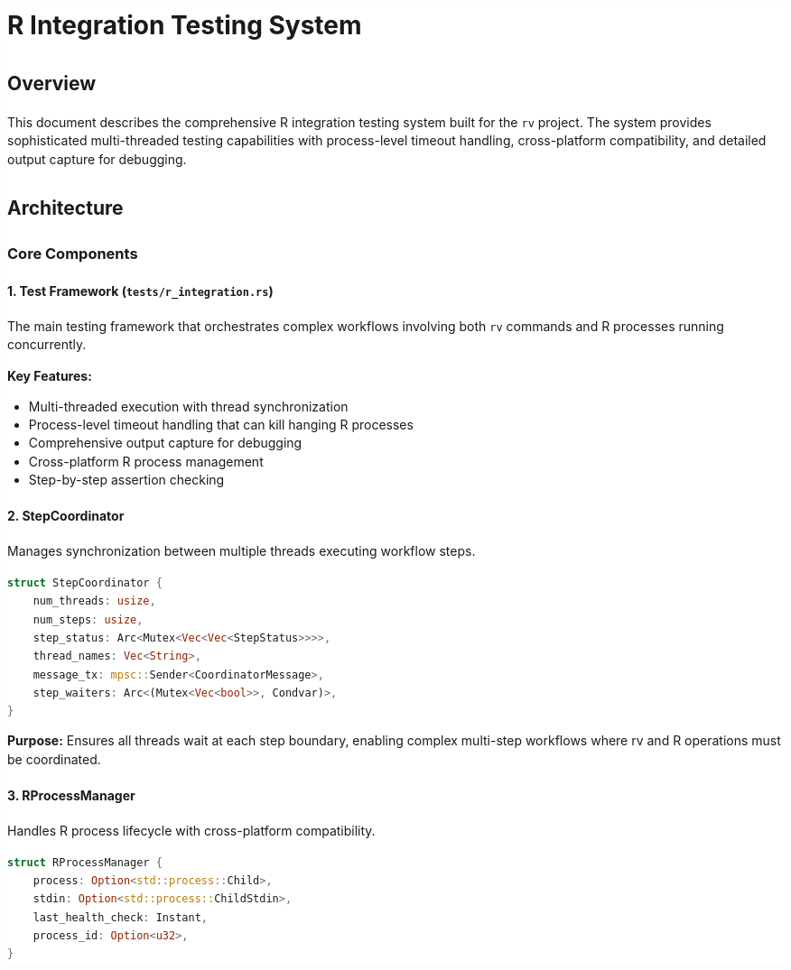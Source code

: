 # R Integration Testing System

## Overview

This document describes the comprehensive R integration testing system built for the `rv` project. The system provides sophisticated multi-threaded testing capabilities with process-level timeout handling, cross-platform compatibility, and detailed output capture for debugging.

## Architecture

### Core Components

#### 1. **Test Framework (`tests/r_integration.rs`)**

The main testing framework that orchestrates complex workflows involving both `rv` commands and R processes running concurrently.

**Key Features:**

- Multi-threaded execution with thread synchronization
- Process-level timeout handling that can kill hanging R processes
- Comprehensive output capture for debugging
- Cross-platform R process management
- Step-by-step assertion checking

#### 2. **StepCoordinator**

Manages synchronization between multiple threads executing workflow steps.

```rust
struct StepCoordinator {
    num_threads: usize,
    num_steps: usize,
    step_status: Arc<Mutex<Vec<Vec<StepStatus>>>>,
    thread_names: Vec<String>,
    message_tx: mpsc::Sender<CoordinatorMessage>,
    step_waiters: Arc<(Mutex<Vec<bool>>, Condvar)>,
}
```

**Purpose:** Ensures all threads wait at each step boundary, enabling complex multi-step workflows where rv and R operations must be coordinated.

#### 3. **RProcessManager**

Handles R process lifecycle with cross-platform compatibility.

```rust
struct RProcessManager {
    process: Option<std::process::Child>,
    stdin: Option<std::process::ChildStdin>,
    last_health_check: Instant,
    process_id: Option<u32>,
}
```
